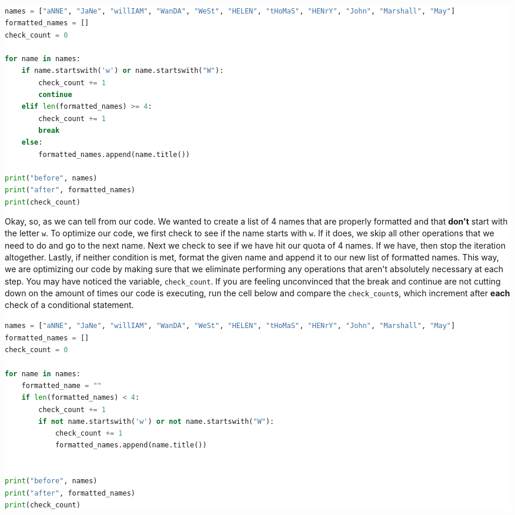 
```python
names = ["aNNE", "JaNe", "willIAM", "WanDA", "WeSt", "HELEN", "tHoMaS", "HENrY", "John", "Marshall", "May"]
formatted_names = []
check_count = 0

for name in names:
    if name.startswith('w') or name.startswith("W"):
        check_count += 1
        continue
    elif len(formatted_names) >= 4:
        check_count += 1
        break
    else:
        formatted_names.append(name.title())

print("before", names)
print("after", formatted_names)
print(check_count)
```

Okay, so, as we can tell from our code. We wanted to create a list of 4 names that are properly formatted and that **don't** start with the letter `w`. To optimize our code, we first check to see if the name starts with `w`. If it does, we skip all other operations that we need to do and go to the next name. Next we check to see if we have hit our quota of 4 names. If we have, then stop the iteration altogether. Lastly, if neither condition is met, format the given name and append it to our new list of formatted names.
This way, we are optimizing our code by making sure that we eliminate performing any operations that aren't absolutely necessary at each step. You may have noticed the variable, `check_count`. If you are feeling unconvinced that the break and continue are not cutting down on the amount of times our code is executing, run the cell below and compare the `check_count`s, which increment after **each** check of a conditional statement.


```python
names = ["aNNE", "JaNe", "willIAM", "WanDA", "WeSt", "HELEN", "tHoMaS", "HENrY", "John", "Marshall", "May"]
formatted_names = []
check_count = 0

for name in names:
    formatted_name = ""
    if len(formatted_names) < 4:
        check_count += 1
        if not name.startswith('w') or not name.startswith("W"):
            check_count += 1
            formatted_names.append(name.title())
            

print("before", names)
print("after", formatted_names)        
print(check_count)
```

